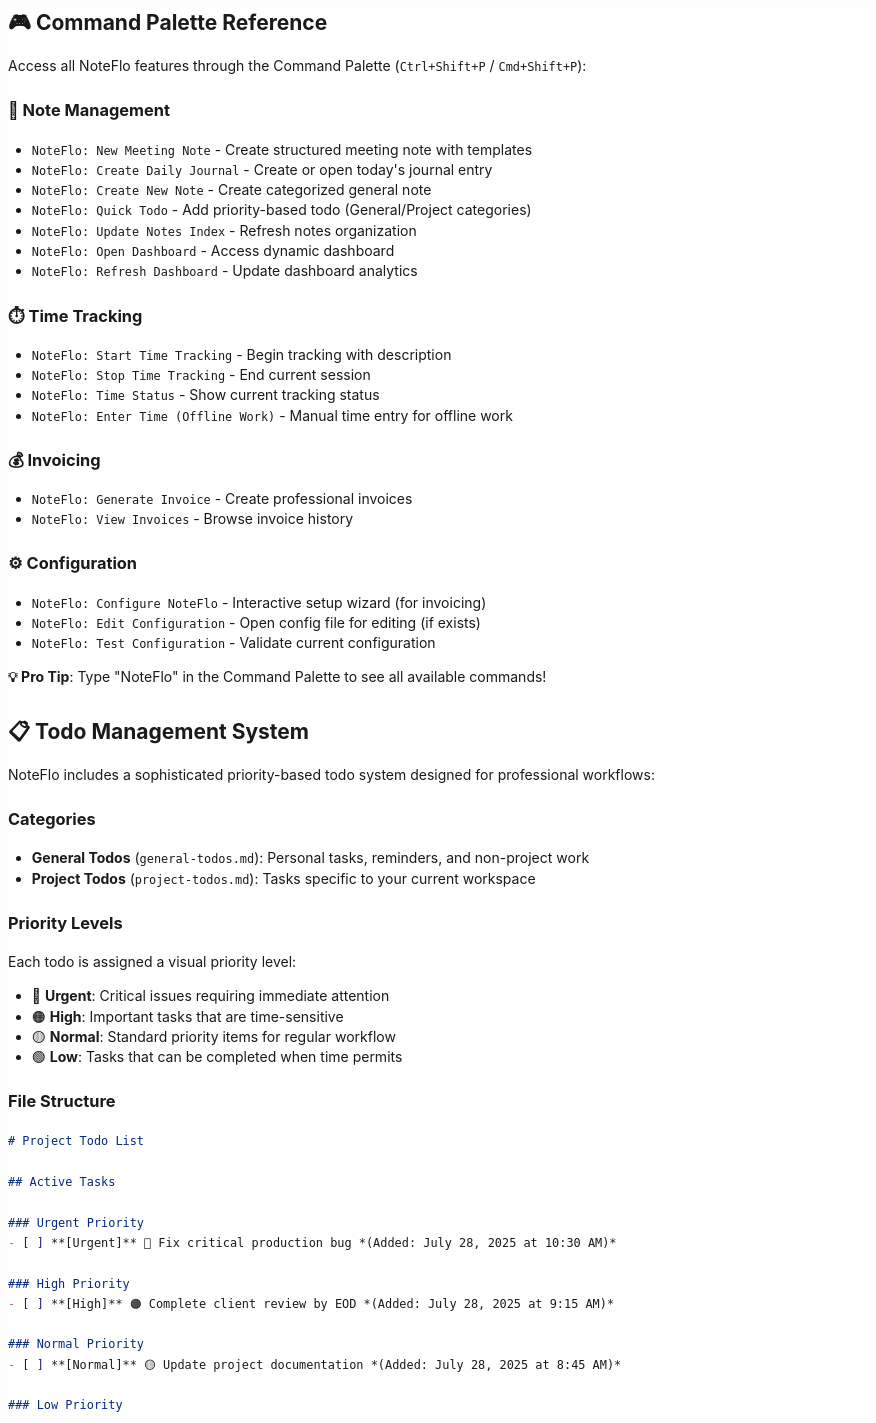 ## 🎮 **Command Palette Reference**

Access all NoteFlo features through the Command Palette (`Ctrl+Shift+P` / `Cmd+Shift+P`):

### **📝 Note Management**
- `NoteFlo: New Meeting Note` - Create structured meeting note with templates
- `NoteFlo: Create Daily Journal` - Create or open today's journal entry
- `NoteFlo: Create New Note` - Create categorized general note
- `NoteFlo: Quick Todo` - Add priority-based todo (General/Project categories)
- `NoteFlo: Update Notes Index` - Refresh notes organization
- `NoteFlo: Open Dashboard` - Access dynamic dashboard
- `NoteFlo: Refresh Dashboard` - Update dashboard analytics

### **⏱️ Time Tracking**
- `NoteFlo: Start Time Tracking` - Begin tracking with description
- `NoteFlo: Stop Time Tracking` - End current session
- `NoteFlo: Time Status` - Show current tracking status
- `NoteFlo: Enter Time (Offline Work)` - Manual time entry for offline work

### **💰 Invoicing**
- `NoteFlo: Generate Invoice` - Create professional invoices
- `NoteFlo: View Invoices` - Browse invoice history

### **⚙️ Configuration**
- `NoteFlo: Configure NoteFlo` - Interactive setup wizard (for invoicing)
- `NoteFlo: Edit Configuration` - Open config file for editing (if exists)
- `NoteFlo: Test Configuration` - Validate current configuration

**💡 Pro Tip**: Type "NoteFlo" in the Command Palette to see all available commands!

## 📋 **Todo Management System**

NoteFlo includes a sophisticated priority-based todo system designed for professional workflows:

### **Categories**
- **General Todos** (`general-todos.md`): Personal tasks, reminders, and non-project work
- **Project Todos** (`project-todos.md`): Tasks specific to your current workspace

### **Priority Levels**
Each todo is assigned a visual priority level:

- 🔴 **Urgent**: Critical issues requiring immediate attention
- 🟠 **High**: Important tasks that are time-sensitive  
- 🟡 **Normal**: Standard priority items for regular workflow
- 🟢 **Low**: Tasks that can be completed when time permits

### **File Structure**
```markdown
# Project Todo List

## Active Tasks

### Urgent Priority
- [ ] **[Urgent]** 🔴 Fix critical production bug *(Added: July 28, 2025 at 10:30 AM)*

### High Priority  
- [ ] **[High]** 🟠 Complete client review by EOD *(Added: July 28, 2025 at 9:15 AM)*

### Normal Priority
- [ ] **[Normal]** 🟡 Update project documentation *(Added: July 28, 2025 at 8:45 AM)*

### Low Priority
```